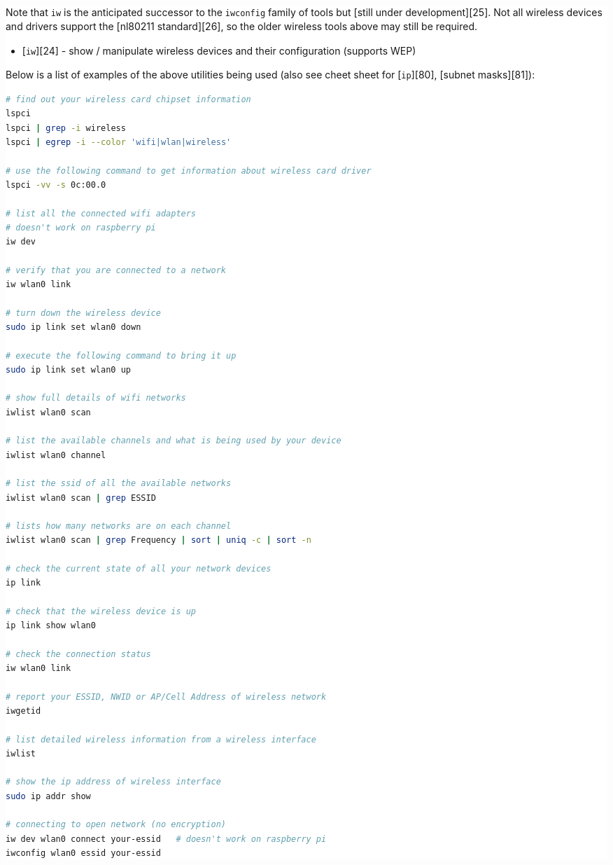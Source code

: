 Note that `iw` is the anticipated successor to the `iwconfig` family of tools
but [still under development][25].
Not all wireless devices and drivers support the [nl80211 standard][26],
so the older wireless tools above may still be required.

* [`iw`][24] - show / manipulate wireless devices and their configuration (supports WEP)

Below is a list of examples of the above utilities being used
(also see cheet sheet for [`ip`][80], [subnet masks][81]):

```bash
# find out your wireless card chipset information
lspci
lspci | grep -i wireless
lspci | egrep -i --color 'wifi|wlan|wireless'

# use the following command to get information about wireless card driver
lspci -vv -s 0c:00.0

# list all the connected wifi adapters
# doesn't work on raspberry pi
iw dev

# verify that you are connected to a network
iw wlan0 link

# turn down the wireless device
sudo ip link set wlan0 down

# execute the following command to bring it up
sudo ip link set wlan0 up

# show full details of wifi networks
iwlist wlan0 scan

# list the available channels and what is being used by your device
iwlist wlan0 channel

# list the ssid of all the available networks
iwlist wlan0 scan | grep ESSID

# lists how many networks are on each channel
iwlist wlan0 scan | grep Frequency | sort | uniq -c | sort -n

# check the current state of all your network devices
ip link

# check that the wireless device is up
ip link show wlan0

# check the connection status
iw wlan0 link

# report your ESSID, NWID or AP/Cell Address of wireless network
iwgetid

# list detailed wireless information from a wireless interface
iwlist

# show the ip address of wireless interface
sudo ip addr show

# connecting to open network (no encryption)
iw dev wlan0 connect your-essid   # doesn't work on raspberry pi
iwconfig wlan0 essid your-essid
```
